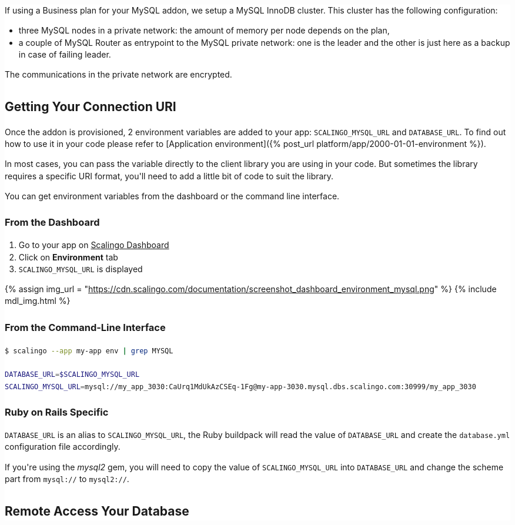 If using a Business plan for your MySQL addon, we setup a MySQL InnoDB cluster.
This cluster has the following configuration:

- three MySQL nodes in a private network: the amount of memory per node depends
  on the plan,
- a couple of MySQL Router as entrypoint to the MySQL private network: one is
  the leader and the other is just here as a backup in case of failing leader.

The communications in the private network are encrypted.

## Getting Your Connection URI

Once the addon is provisioned, 2 environment variables are added to your app:
`SCALINGO_MYSQL_URL` and `DATABASE_URL`. To find out how to use it in your code
please refer to [Application environment]({% post_url
platform/app/2000-01-01-environment %}).

In most cases, you can pass the variable directly to the client library you are
using in your code. But sometimes the library requires a specific URI format,
you'll need to add a little bit of code to suit the library.

You can get environment variables from the dashboard or the command line interface.

### From the Dashboard

1. Go to your app on [Scalingo Dashboard](https://my.scalingo.com/apps)
2. Click on **Environment** tab
3. `SCALINGO_MYSQL_URL` is displayed

{% assign img_url = "https://cdn.scalingo.com/documentation/screenshot_dashboard_environment_mysql.png" %}
{% include mdl_img.html %}

### From the Command-Line Interface

```bash
$ scalingo --app my-app env | grep MYSQL

DATABASE_URL=$SCALINGO_MYSQL_URL
SCALINGO_MYSQL_URL=mysql://my_app_3030:CaUrq1MdUkAzCSEq-1Fg@my-app-3030.mysql.dbs.scalingo.com:30999/my_app_3030
```

### Ruby on Rails Specific

`DATABASE_URL` is an alias to `SCALINGO_MYSQL_URL`, the Ruby buildpack will read
the value of `DATABASE_URL` and create the `database.yml` configuration file
accordingly.

If you're using the <em>mysql2</em> gem, you will need to copy the value of
`SCALINGO_MYSQL_URL` into `DATABASE_URL` and change the scheme part from
`mysql://` to `mysql2://`.


## Remote Access Your Database
